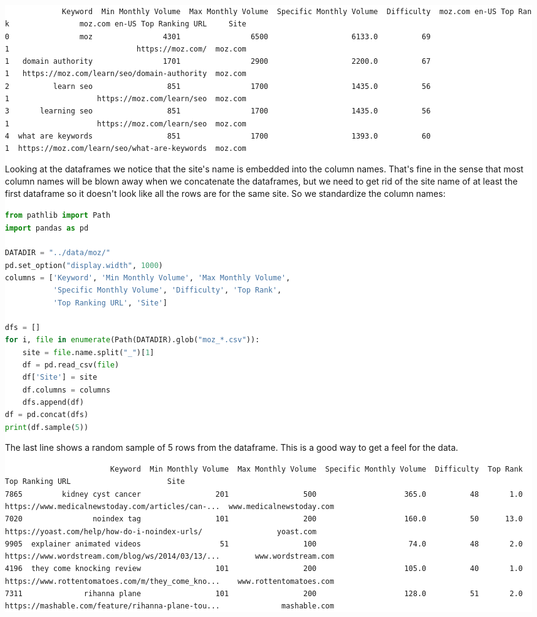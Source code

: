                  Keyword  Min Monthly Volume  Max Monthly Volume  Specific Monthly Volume  Difficulty  moz.com en-US Top Rank                moz.com en-US Top Ranking URL     Site
    0                moz                4301                6500                   6133.0          69                       1                             https://moz.com/  moz.com
    1   domain authority                1701                2900                   2200.0          67                       1   https://moz.com/learn/seo/domain-authority  moz.com
    2          learn seo                 851                1700                   1435.0          56                       1                    https://moz.com/learn/seo  moz.com
    3       learning seo                 851                1700                   1435.0          56                       1                    https://moz.com/learn/seo  moz.com
    4  what are keywords                 851                1700                   1393.0          60                       1  https://moz.com/learn/seo/what-are-keywords  moz.com

Looking at the dataframes we notice that the site's name is embedded into the
column names. That's fine in the sense that most column names will be blown
away when we concatenate the dataframes, but we need to get rid of the site
name of at least the first dataframe so it doesn't look like all the rows are
for the same site. So we standardize the column names:

```python
from pathlib import Path
import pandas as pd

DATADIR = "../data/moz/"
pd.set_option("display.width", 1000)
columns = ['Keyword', 'Min Monthly Volume', 'Max Monthly Volume',
           'Specific Monthly Volume', 'Difficulty', 'Top Rank',
           'Top Ranking URL', 'Site']

dfs = []
for i, file in enumerate(Path(DATADIR).glob("moz_*.csv")):
    site = file.name.split("_")[1]
    df = pd.read_csv(file)
    df['Site'] = site
    df.columns = columns
    dfs.append(df)
df = pd.concat(dfs)
print(df.sample(5))
```

The last line shows a random sample of 5 rows from the dataframe. This is a
good way to get a feel for the data.

                            Keyword  Min Monthly Volume  Max Monthly Volume  Specific Monthly Volume  Difficulty  Top Rank                                    Top Ranking URL                      Site
    7865         kidney cyst cancer                 201                 500                    365.0          48       1.0  https://www.medicalnewstoday.com/articles/can-...  www.medicalnewstoday.com
    7020                noindex tag                 101                 200                    160.0          50      13.0      https://yoast.com/help/how-do-i-noindex-urls/                 yoast.com
    9905  explainer animated videos                  51                 100                     74.0          48       2.0  https://www.wordstream.com/blog/ws/2014/03/13/...        www.wordstream.com
    4196  they come knocking review                 101                 200                    105.0          40       1.0  https://www.rottentomatoes.com/m/they_come_kno...    www.rottentomatoes.com
    7311              rihanna plane                 101                 200                    128.0          51       2.0  https://mashable.com/feature/rihanna-plane-tou...              mashable.com
